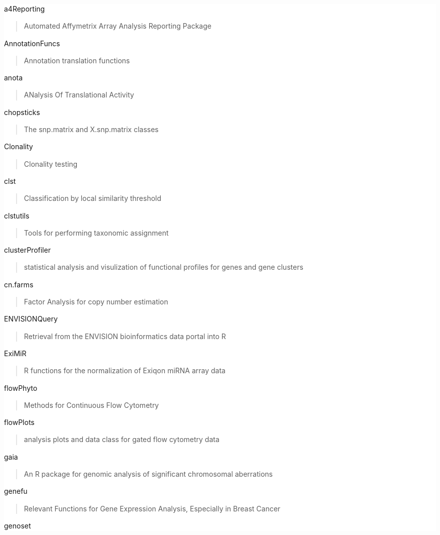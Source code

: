 a4Reporting

> Automated Affymetrix Array Analysis Reporting Package

AnnotationFuncs

> Annotation translation functions

anota

> ANalysis Of Translational Activity

chopsticks

> The snp.matrix and X.snp.matrix classes

Clonality

> Clonality testing

clst

> Classification by local similarity threshold

clstutils

> Tools for performing taxonomic assignment

clusterProfiler

> statistical analysis and visulization of
> functional profiles for genes and gene clusters

cn.farms

> Factor Analysis for copy number estimation

ENVISIONQuery

> Retrieval from the ENVISION bioinformatics data portal into R

ExiMiR

> R functions for the normalization of Exiqon miRNA array data

flowPhyto

> Methods for Continuous Flow Cytometry

flowPlots

> analysis plots and data class for gated flow cytometry data

gaia

> An R package for genomic analysis of significant
> chromosomal aberrations

genefu

> Relevant Functions for Gene Expression Analysis,
> Especially in Breast Cancer

genoset

